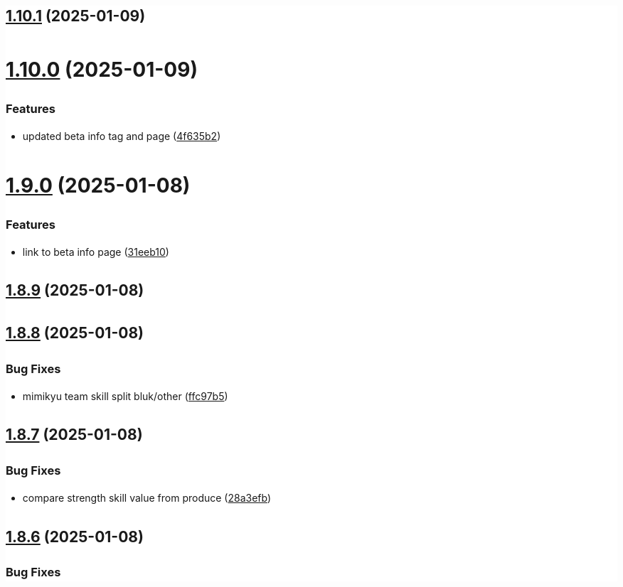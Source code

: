 ## [1.10.1](https://github.com/SleepAPI/SleepAPI/compare/v1.10.0...v1.10.1) (2025-01-09)

# [1.10.0](https://github.com/SleepAPI/SleepAPI/compare/v1.9.0...v1.10.0) (2025-01-09)


### Features

* updated beta info tag and page ([4f635b2](https://github.com/SleepAPI/SleepAPI/commit/4f635b267bedad4e3c45e4dbb4662db432f3d717))

# [1.9.0](https://github.com/SleepAPI/SleepAPI/compare/v1.8.9...v1.9.0) (2025-01-08)


### Features

* link to beta info page ([31eeb10](https://github.com/SleepAPI/SleepAPI/commit/31eeb10d891f85bddf9feff227e9c3007c38ff29))

## [1.8.9](https://github.com/SleepAPI/SleepAPI/compare/v1.8.8...v1.8.9) (2025-01-08)

## [1.8.8](https://github.com/SleepAPI/SleepAPI/compare/v1.8.7...v1.8.8) (2025-01-08)


### Bug Fixes

* mimikyu team skill split bluk/other ([ffc97b5](https://github.com/SleepAPI/SleepAPI/commit/ffc97b50c03e9648895aab234ab4a4ca041b2d50))

## [1.8.7](https://github.com/SleepAPI/SleepAPI/compare/v1.8.6...v1.8.7) (2025-01-08)


### Bug Fixes

* compare strength skill value from produce ([28a3efb](https://github.com/SleepAPI/SleepAPI/commit/28a3efb3d32179e80974788864bac4b0a4c34ec4))

## [1.8.6](https://github.com/SleepAPI/SleepAPI/compare/v1.8.5...v1.8.6) (2025-01-08)


### Bug Fixes
